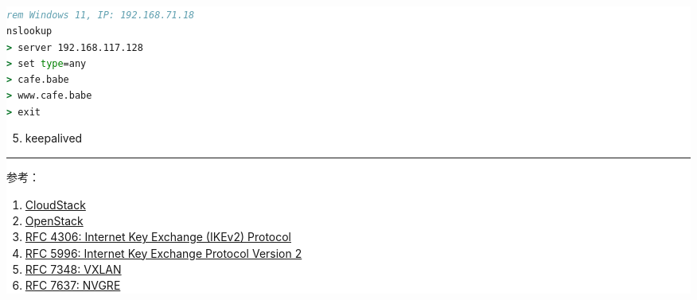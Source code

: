    ```cmd
   rem Windows 11, IP: 192.168.71.18
   nslookup
   > server 192.168.117.128
   > set type=any
   > cafe.babe
   > www.cafe.babe
   > exit
   ```

5. keepalived
    
   ```shell

   ```

---------------------------------------
参考：

1. [CloudStack](https://cloudstack.apache.org/)
2. [OpenStack](https://www.openstack.org/)
3. [RFC 4306: Internet Key Exchange (IKEv2) Protocol](https://www.rfc-editor.org/rfc/rfc4306)
4. [RFC 5996: Internet Key Exchange Protocol Version 2](https://www.rfc-editor.org/rfc/rfc5996)
5. [RFC 7348: VXLAN](https://www.rfc-editor.org/rfc/rfc7348)
6. [RFC 7637: NVGRE](https://www.rfc-editor.org/rfc/rfc7637)
